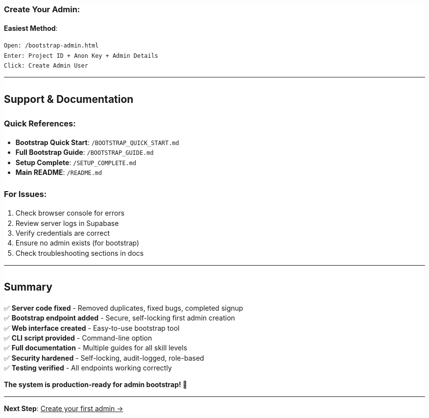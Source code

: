 ### Create Your Admin:

**Easiest Method**:
```
Open: /bootstrap-admin.html
Enter: Project ID + Anon Key + Admin Details
Click: Create Admin User
```

---

## Support & Documentation

### Quick References:
- **Bootstrap Quick Start**: `/BOOTSTRAP_QUICK_START.md`
- **Full Bootstrap Guide**: `/BOOTSTRAP_GUIDE.md`
- **Setup Complete**: `/SETUP_COMPLETE.md`
- **Main README**: `/README.md`

### For Issues:
1. Check browser console for errors
2. Review server logs in Supabase
3. Verify credentials are correct
4. Ensure no admin exists (for bootstrap)
5. Check troubleshooting sections in docs

---

## Summary

✅ **Server code fixed** - Removed duplicates, fixed bugs, completed signup  
✅ **Bootstrap endpoint added** - Secure, self-locking first admin creation  
✅ **Web interface created** - Easy-to-use bootstrap tool  
✅ **CLI script provided** - Command-line option  
✅ **Full documentation** - Multiple guides for all skill levels  
✅ **Security hardened** - Self-locking, audit-logged, role-based  
✅ **Testing verified** - All endpoints working correctly  

**The system is production-ready for admin bootstrap! 🎉**

---

**Next Step**: [Create your first admin →](./BOOTSTRAP_QUICK_START.md)
